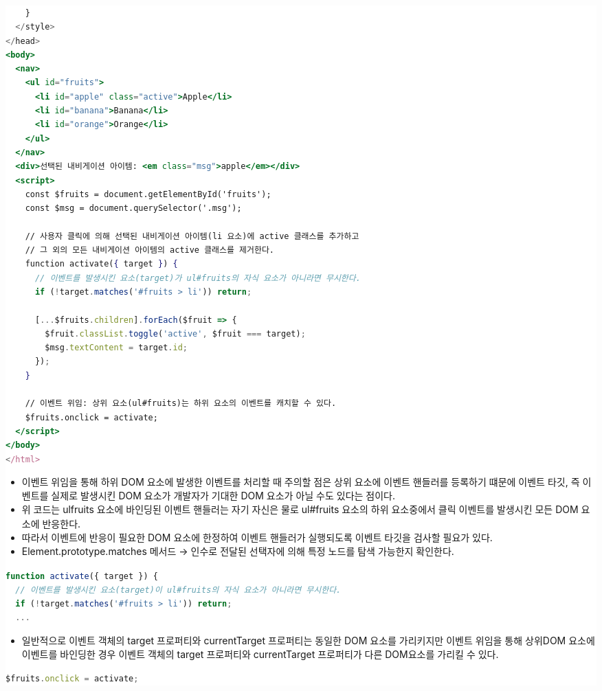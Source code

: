 ```jsx
    }
  </style>
</head>
<body>
  <nav>
    <ul id="fruits">
      <li id="apple" class="active">Apple</li>
      <li id="banana">Banana</li>
      <li id="orange">Orange</li>
    </ul>
  </nav>
  <div>선택된 내비게이션 아이템: <em class="msg">apple</em></div>
  <script>
    const $fruits = document.getElementById('fruits');
    const $msg = document.querySelector('.msg');

    // 사용자 클릭에 의해 선택된 내비게이션 아이템(li 요소)에 active 클래스를 추가하고
    // 그 외의 모든 내비게이션 아이템의 active 클래스를 제거한다.
    function activate({ target }) {
      // 이벤트를 발생시킨 요소(target)가 ul#fruits의 자식 요소가 아니라면 무시한다.
      if (!target.matches('#fruits > li')) return;

      [...$fruits.children].forEach($fruit => {
        $fruit.classList.toggle('active', $fruit === target);
        $msg.textContent = target.id;
      });
    }

    // 이벤트 위임: 상위 요소(ul#fruits)는 하위 요소의 이벤트를 캐치할 수 있다.
    $fruits.onclick = activate;
  </script>
</body>
</html>
```

- 이벤트 위임을 통해 하위 DOM 요소에 발생한 이벤트를 처리할 때 주의할 점은 상위 요소에 이벤트 핸들러를 등록하기 떄문에 이벤트 타깃, 즉 이벤트를 실제로 발생시킨 DOM 요소가 개발자가 기대한 DOM 요소가 아닐 수도 있다는 점이다.
- 위 코드는 ulfruits 요소에 바인딩된 이벤트 핸들러는 자기 자신은 물로 ul#fruits 요소의 하위 요소중에서 클릭 이벤트를 발생시킨 모든 DOM 요소에 반응한다.
- 따라서 이벤트에 반응이 필요한 DOM 요소에 한정하여 이벤트 핸들러가 실행되도록 이벤트 타깃을 검사할 필요가 있다.
- Element.prototype.matches 메서드 → 인수로 전달된 선택자에 의해 특정 노드를 탐색 가능한지 확인한다.

```jsx
function activate({ target }) {
  // 이벤트를 발생시킨 요소(target)이 ul#fruits의 자식 요소가 아니라면 무시한다.
  if (!target.matches('#fruits > li')) return;
  ...
```

- 일반적으로 이벤트 객체의 target 프로퍼티와 currentTarget 프로퍼티는 동일한 DOM 요소를 가리키지만 이벤트 위임을 통해 상위DOM 요소에 이벤트를 바인딩한 경우 이벤트 객체의 target 프로퍼티와 currentTarget 프로퍼티가 다른 DOM요소를 가리킬 수 있다.

```jsx
$fruits.onclick = activate;
```
